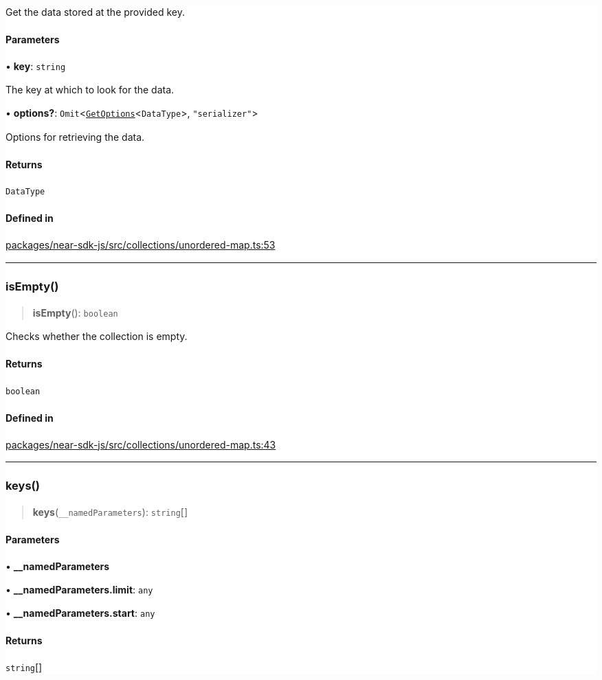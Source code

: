 Get the data stored at the provided key.

#### Parameters

• **key**: `string`

The key at which to look for the data.

• **options?**: `Omit`\<[`GetOptions`](../../../types/collections/interfaces/GetOptions.md)\<`DataType`\>, `"serializer"`\>

Options for retrieving the data.

#### Returns

`DataType`

#### Defined in

[packages/near-sdk-js/src/collections/unordered-map.ts:53](https://github.com/dim-daskalov/near-sdk-js/blob/0bae67c8fac52fa6fac6b3698d8164f5618f8e2c/packages/near-sdk-js/src/collections/unordered-map.ts#L53)

***

### isEmpty()

> **isEmpty**(): `boolean`

Checks whether the collection is empty.

#### Returns

`boolean`

#### Defined in

[packages/near-sdk-js/src/collections/unordered-map.ts:43](https://github.com/dim-daskalov/near-sdk-js/blob/0bae67c8fac52fa6fac6b3698d8164f5618f8e2c/packages/near-sdk-js/src/collections/unordered-map.ts#L43)

***

### keys()

> **keys**(`__namedParameters`): `string`[]

#### Parameters

• **\_\_namedParameters**

• **\_\_namedParameters.limit**: `any`

• **\_\_namedParameters.start**: `any`

#### Returns

`string`[]
